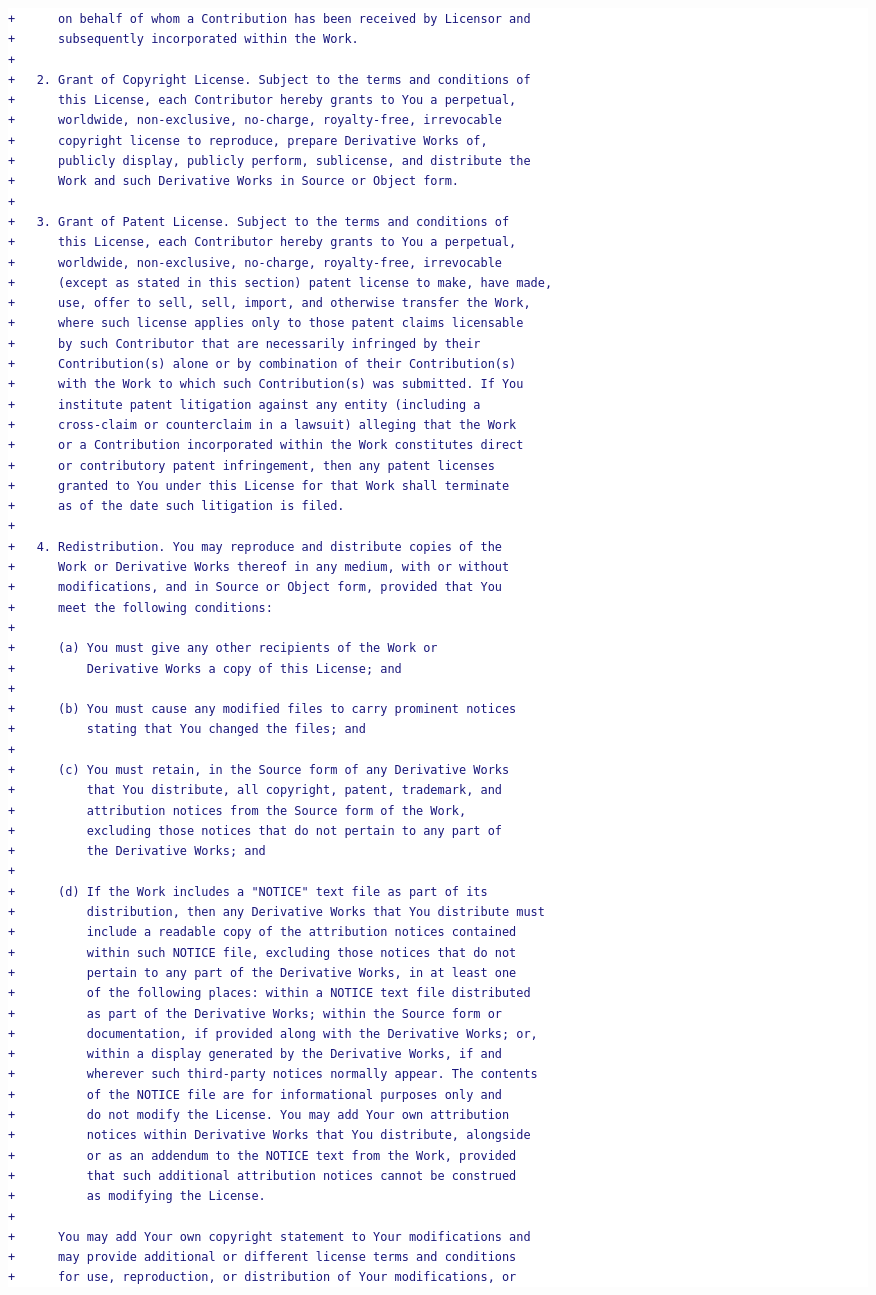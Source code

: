 ```diff
+      on behalf of whom a Contribution has been received by Licensor and
+      subsequently incorporated within the Work.
+
+   2. Grant of Copyright License. Subject to the terms and conditions of
+      this License, each Contributor hereby grants to You a perpetual,
+      worldwide, non-exclusive, no-charge, royalty-free, irrevocable
+      copyright license to reproduce, prepare Derivative Works of,
+      publicly display, publicly perform, sublicense, and distribute the
+      Work and such Derivative Works in Source or Object form.
+
+   3. Grant of Patent License. Subject to the terms and conditions of
+      this License, each Contributor hereby grants to You a perpetual,
+      worldwide, non-exclusive, no-charge, royalty-free, irrevocable
+      (except as stated in this section) patent license to make, have made,
+      use, offer to sell, sell, import, and otherwise transfer the Work,
+      where such license applies only to those patent claims licensable
+      by such Contributor that are necessarily infringed by their
+      Contribution(s) alone or by combination of their Contribution(s)
+      with the Work to which such Contribution(s) was submitted. If You
+      institute patent litigation against any entity (including a
+      cross-claim or counterclaim in a lawsuit) alleging that the Work
+      or a Contribution incorporated within the Work constitutes direct
+      or contributory patent infringement, then any patent licenses
+      granted to You under this License for that Work shall terminate
+      as of the date such litigation is filed.
+
+   4. Redistribution. You may reproduce and distribute copies of the
+      Work or Derivative Works thereof in any medium, with or without
+      modifications, and in Source or Object form, provided that You
+      meet the following conditions:
+
+      (a) You must give any other recipients of the Work or
+          Derivative Works a copy of this License; and
+
+      (b) You must cause any modified files to carry prominent notices
+          stating that You changed the files; and
+
+      (c) You must retain, in the Source form of any Derivative Works
+          that You distribute, all copyright, patent, trademark, and
+          attribution notices from the Source form of the Work,
+          excluding those notices that do not pertain to any part of
+          the Derivative Works; and
+
+      (d) If the Work includes a "NOTICE" text file as part of its
+          distribution, then any Derivative Works that You distribute must
+          include a readable copy of the attribution notices contained
+          within such NOTICE file, excluding those notices that do not
+          pertain to any part of the Derivative Works, in at least one
+          of the following places: within a NOTICE text file distributed
+          as part of the Derivative Works; within the Source form or
+          documentation, if provided along with the Derivative Works; or,
+          within a display generated by the Derivative Works, if and
+          wherever such third-party notices normally appear. The contents
+          of the NOTICE file are for informational purposes only and
+          do not modify the License. You may add Your own attribution
+          notices within Derivative Works that You distribute, alongside
+          or as an addendum to the NOTICE text from the Work, provided
+          that such additional attribution notices cannot be construed
+          as modifying the License.
+
+      You may add Your own copyright statement to Your modifications and
+      may provide additional or different license terms and conditions
+      for use, reproduction, or distribution of Your modifications, or
```